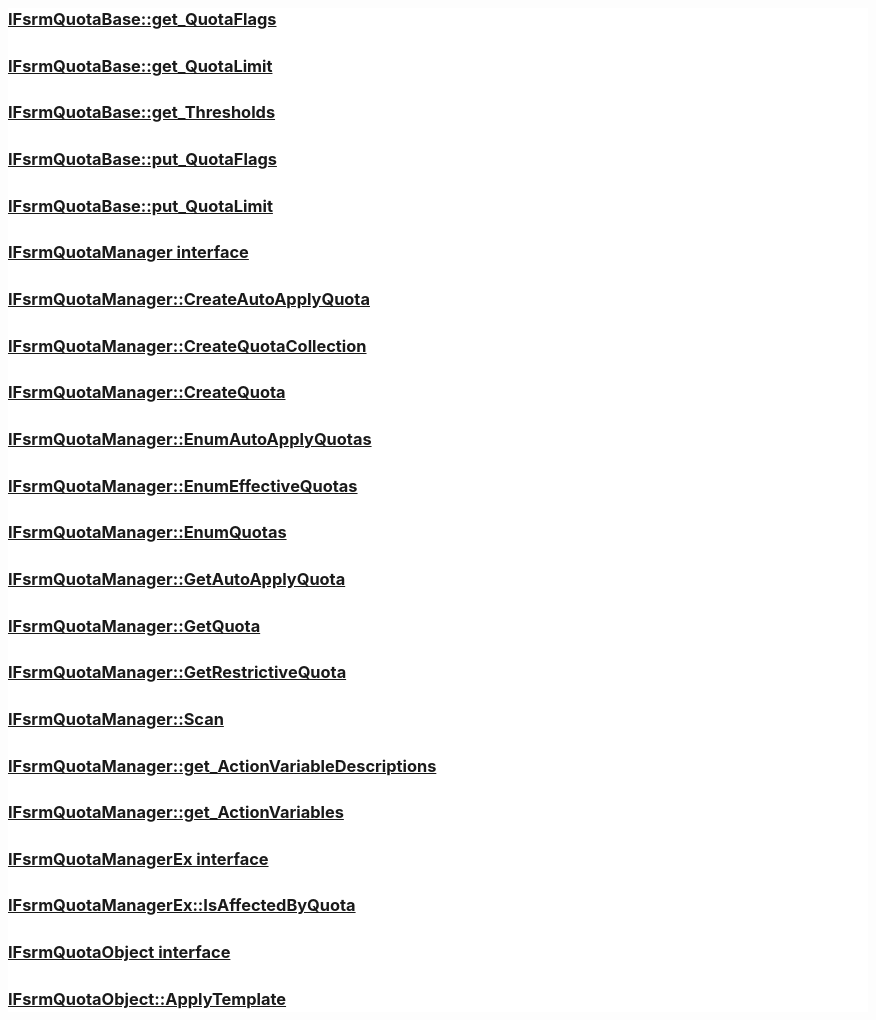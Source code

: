 ### [IFsrmQuotaBase::get_QuotaFlags](../fsrmquota/nf-fsrmquota-ifsrmquotabase-get_quotaflags.md)
### [IFsrmQuotaBase::get_QuotaLimit](../fsrmquota/nf-fsrmquota-ifsrmquotabase-get_quotalimit.md)
### [IFsrmQuotaBase::get_Thresholds](../fsrmquota/nf-fsrmquota-ifsrmquotabase-get_thresholds.md)
### [IFsrmQuotaBase::put_QuotaFlags](../fsrmquota/nf-fsrmquota-ifsrmquotabase-put_quotaflags.md)
### [IFsrmQuotaBase::put_QuotaLimit](../fsrmquota/nf-fsrmquota-ifsrmquotabase-put_quotalimit.md)
### [IFsrmQuotaManager interface](../fsrmquota/nn-fsrmquota-ifsrmquotamanager.md)
### [IFsrmQuotaManager::CreateAutoApplyQuota](../fsrmquota/nf-fsrmquota-ifsrmquotamanager-createautoapplyquota.md)
### [IFsrmQuotaManager::CreateQuotaCollection](../fsrmquota/nf-fsrmquota-ifsrmquotamanager-createquotacollection.md)
### [IFsrmQuotaManager::CreateQuota](../fsrmquota/nf-fsrmquota-ifsrmquotamanager-createquota.md)
### [IFsrmQuotaManager::EnumAutoApplyQuotas](../fsrmquota/nf-fsrmquota-ifsrmquotamanager-enumautoapplyquotas.md)
### [IFsrmQuotaManager::EnumEffectiveQuotas](../fsrmquota/nf-fsrmquota-ifsrmquotamanager-enumeffectivequotas.md)
### [IFsrmQuotaManager::EnumQuotas](../fsrmquota/nf-fsrmquota-ifsrmquotamanager-enumquotas.md)
### [IFsrmQuotaManager::GetAutoApplyQuota](../fsrmquota/nf-fsrmquota-ifsrmquotamanager-getautoapplyquota.md)
### [IFsrmQuotaManager::GetQuota](../fsrmquota/nf-fsrmquota-ifsrmquotamanager-getquota.md)
### [IFsrmQuotaManager::GetRestrictiveQuota](../fsrmquota/nf-fsrmquota-ifsrmquotamanager-getrestrictivequota.md)
### [IFsrmQuotaManager::Scan](../fsrmquota/nf-fsrmquota-ifsrmquotamanager-scan.md)
### [IFsrmQuotaManager::get_ActionVariableDescriptions](../fsrmquota/nf-fsrmquota-ifsrmquotamanager-get_actionvariabledescriptions.md)
### [IFsrmQuotaManager::get_ActionVariables](../fsrmquota/nf-fsrmquota-ifsrmquotamanager-get_actionvariables.md)
### [IFsrmQuotaManagerEx interface](../fsrmquota/nn-fsrmquota-ifsrmquotamanagerex.md)
### [IFsrmQuotaManagerEx::IsAffectedByQuota](../fsrmquota/nf-fsrmquota-ifsrmquotamanagerex-isaffectedbyquota.md)
### [IFsrmQuotaObject interface](../fsrmquota/nn-fsrmquota-ifsrmquotaobject.md)
### [IFsrmQuotaObject::ApplyTemplate](../fsrmquota/nf-fsrmquota-ifsrmquotaobject-applytemplate.md)